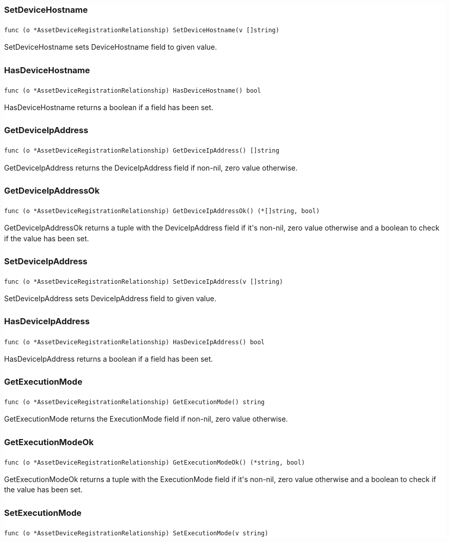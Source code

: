 ### SetDeviceHostname

`func (o *AssetDeviceRegistrationRelationship) SetDeviceHostname(v []string)`

SetDeviceHostname sets DeviceHostname field to given value.

### HasDeviceHostname

`func (o *AssetDeviceRegistrationRelationship) HasDeviceHostname() bool`

HasDeviceHostname returns a boolean if a field has been set.

### GetDeviceIpAddress

`func (o *AssetDeviceRegistrationRelationship) GetDeviceIpAddress() []string`

GetDeviceIpAddress returns the DeviceIpAddress field if non-nil, zero value otherwise.

### GetDeviceIpAddressOk

`func (o *AssetDeviceRegistrationRelationship) GetDeviceIpAddressOk() (*[]string, bool)`

GetDeviceIpAddressOk returns a tuple with the DeviceIpAddress field if it's non-nil, zero value otherwise
and a boolean to check if the value has been set.

### SetDeviceIpAddress

`func (o *AssetDeviceRegistrationRelationship) SetDeviceIpAddress(v []string)`

SetDeviceIpAddress sets DeviceIpAddress field to given value.

### HasDeviceIpAddress

`func (o *AssetDeviceRegistrationRelationship) HasDeviceIpAddress() bool`

HasDeviceIpAddress returns a boolean if a field has been set.

### GetExecutionMode

`func (o *AssetDeviceRegistrationRelationship) GetExecutionMode() string`

GetExecutionMode returns the ExecutionMode field if non-nil, zero value otherwise.

### GetExecutionModeOk

`func (o *AssetDeviceRegistrationRelationship) GetExecutionModeOk() (*string, bool)`

GetExecutionModeOk returns a tuple with the ExecutionMode field if it's non-nil, zero value otherwise
and a boolean to check if the value has been set.

### SetExecutionMode

`func (o *AssetDeviceRegistrationRelationship) SetExecutionMode(v string)`
